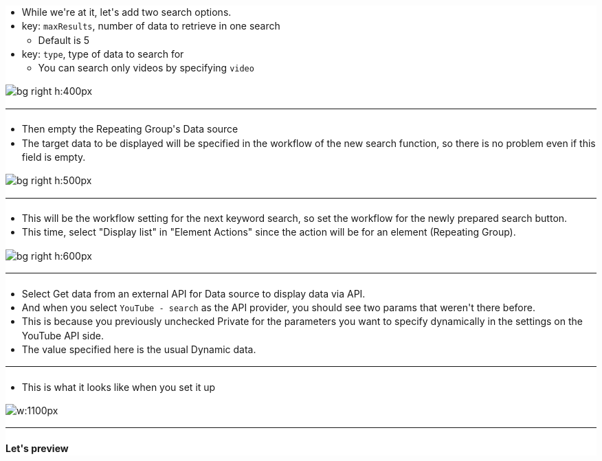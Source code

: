 - While we're at it, let's add two search options.
- key: `maxResults`, number of data to retrieve in one search
   - Default is 5
- key: `type`, type of data to search for
   - You can search only videos by specifying `video`

![bg right h:400px](images/2022-11-23-17-48-22.png)

---

#### <Advanced>

- Then empty the Repeating Group's Data source
- The target data to be displayed will be specified in the workflow of the new search function, so there is no problem even if this field is empty.

![bg right h:500px](images/2021-11-25-22-21-24.png)

---

#### <Advanced>

- This will be the workflow setting for the next keyword search, so set the workflow for the newly prepared search button.
- This time, select "Display list" in "Element Actions" since the action will be for an element (Repeating Group).

![bg right h:600px](images/2021-11-25-22-27-04.png)

---

#### <Advanced>

- Select Get data from an external API for Data source to display data via API.
- And when you select `YouTube - search` as the API provider, you should see two params that weren't there before.
- This is because you previously unchecked Private for the parameters you want to specify dynamically in the settings on the YouTube API side.
- The value specified here is the usual Dynamic data.

---

#### <Advanced>

- This is what it looks like when you set it up

![w:1100px](images/2022-11-23-17-55-08.png)

---

#### <Advanced>

#### Let's preview
